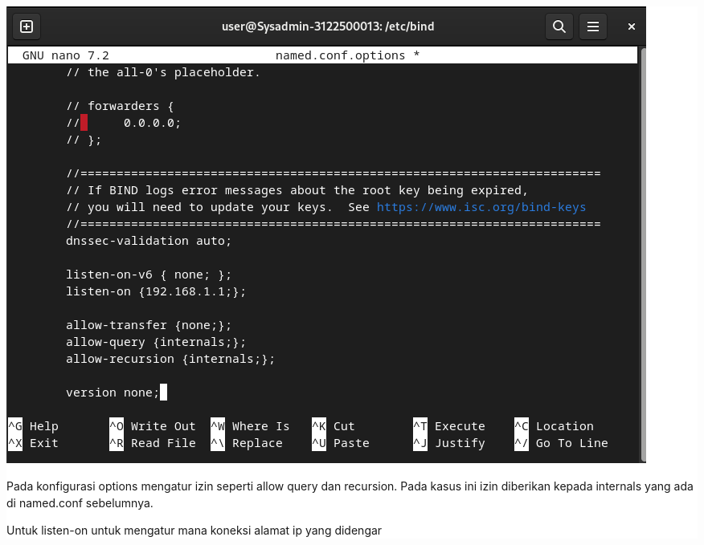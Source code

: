 ![](images/tugas4/image3.png)

Pada konfigurasi options mengatur izin seperti allow query dan
recursion. Pada kasus ini izin diberikan kepada internals yang ada di
named.conf sebelumnya.

Untuk listen-on untuk mengatur mana koneksi alamat ip yang didengar
